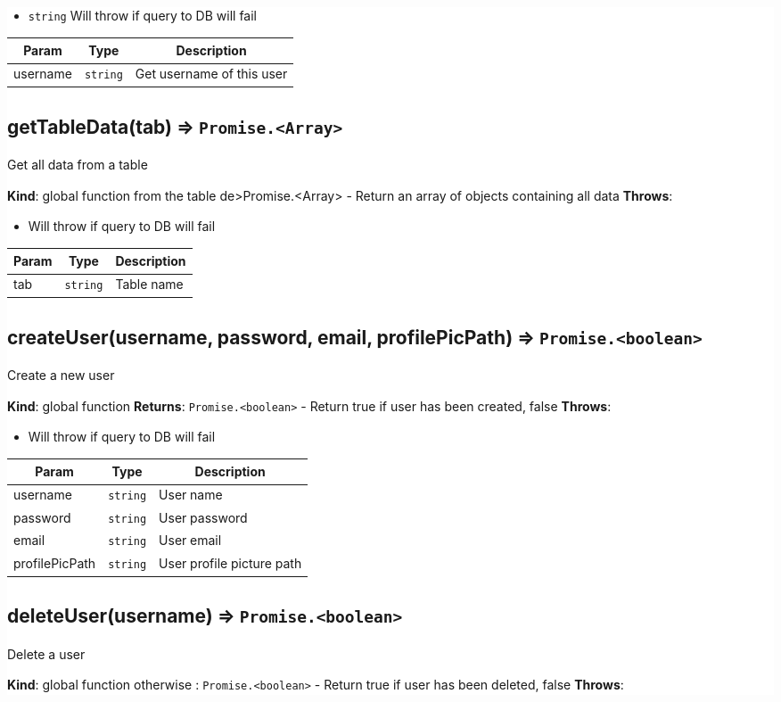- <code>string</code> Will throw if query to DB will fail


| Param | Type | Description |
| --- | --- | --- |
| username | <code>string</code> | Get username of this user |

<a name="getTableData"></a>

## getTableData(tab) ⇒ <code>Promise.&lt;Array&gt;</code>
Get all data from a table

**Kind**: global function
from the table  de>Promise.&lt;Array&gt;</code> - Return an array of objects containing all data
**Throws**:

- Will throw if query to DB will fail


| Param | Type | Description |
| --- | --- | --- |
| tab | <code>string</code> | Table name |

<a name="createUser"></a>

## createUser(username, password, email, profilePicPath) ⇒ <code>Promise.&lt;boolean&gt;</code>
Create a new user

**Kind**: global function
**Returns**: <code>Promise.&lt;boolean&gt;</code> - Return true if user has been created, false
**Throws**:

- Will throw if query to DB will fail


| Param | Type | Description |
| --- | --- | --- |
| username | <code>string</code> | User name |
| password | <code>string</code> | User password |
| email | <code>string</code> | User email |
| profilePicPath | <code>string</code> | User profile picture path |

<a name="deleteUser"></a>

## deleteUser(username) ⇒ <code>Promise.&lt;boolean&gt;</code>
Delete a user

**Kind**: global function
otherwise  : <code>Promise.&lt;boolean&gt;</code> - Return true if user has been deleted, false
**Throws**:
